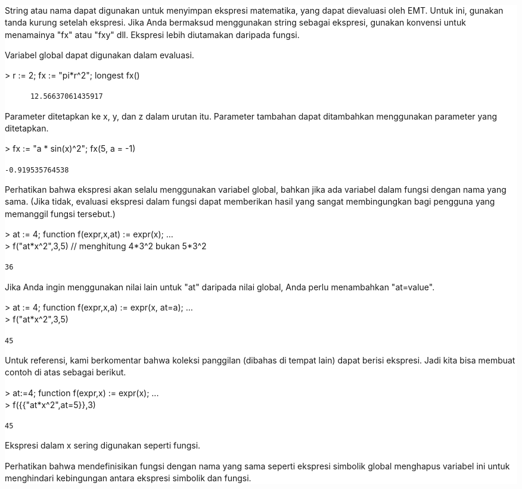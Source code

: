 String atau nama dapat digunakan untuk menyimpan ekspresi matematika,
yang dapat dievaluasi oleh EMT. Untuk ini, gunakan tanda kurung
setelah ekspresi. Jika Anda bermaksud menggunakan string sebagai
ekspresi, gunakan konvensi untuk menamainya "fx" atau "fxy" dll.
Ekspresi lebih diutamakan daripada fungsi.


Variabel global dapat digunakan dalam evaluasi.


\> r := 2; fx := "pi\*r^2"; longest fx()


          12.56637061435917 

Parameter ditetapkan ke x, y, dan z dalam urutan itu. Parameter
tambahan dapat ditambahkan menggunakan parameter yang ditetapkan.


\> fx := "a \* sin(x)^2"; fx(5, a = -1)


    -0.919535764538

Perhatikan bahwa ekspresi akan selalu menggunakan variabel global,
bahkan jika ada variabel dalam fungsi dengan nama yang sama. (Jika
tidak, evaluasi ekspresi dalam fungsi dapat memberikan hasil yang
sangat membingungkan bagi pengguna yang memanggil fungsi tersebut.)


\> at := 4; function f(expr,x,at) := expr(x); ...  
\>    f("at\*x^2",3,5) // menghitung 4\*3^2 bukan 5\*3^2  


    36

Jika Anda ingin menggunakan nilai lain untuk "at" daripada nilai
global, Anda perlu menambahkan "at=value".


\> at := 4; function f(expr,x,a) := expr(x, at=a); ...  
\>    f("at\*x^2",3,5)


    45

Untuk referensi, kami berkomentar bahwa koleksi panggilan (dibahas di
tempat lain) dapat berisi ekspresi. Jadi kita bisa membuat contoh di
atas sebagai berikut.


\> at:=4; function f(expr,x) := expr(x); ...  
\>    f({{"at\*x^2",at=5}},3)


    45

Ekspresi dalam x sering digunakan seperti fungsi.


Perhatikan bahwa mendefinisikan fungsi dengan nama yang sama seperti
ekspresi simbolik global menghapus variabel ini untuk menghindari
kebingungan antara ekspresi simbolik dan fungsi.

